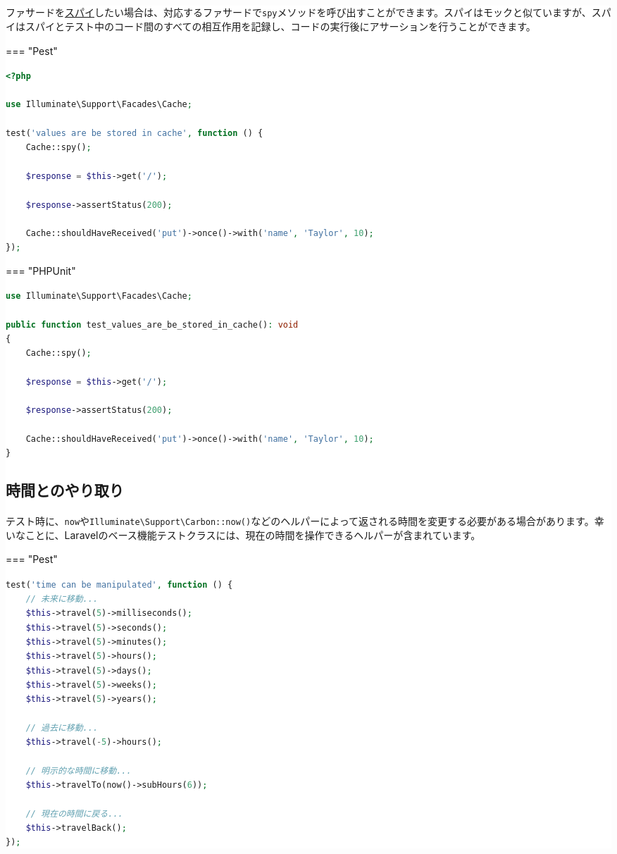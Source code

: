 ファサードを[スパイ](http://docs.mockery.io/en/latest/reference/spies.html)したい場合は、対応するファサードで`spy`メソッドを呼び出すことができます。スパイはモックと似ていますが、スパイはスパイとテスト中のコード間のすべての相互作用を記録し、コードの実行後にアサーションを行うことができます。

===  "Pest"

  ```php
  <?php
  
  use Illuminate\Support\Facades\Cache;
  
  test('values are be stored in cache', function () {
      Cache::spy();
  
      $response = $this->get('/');
  
      $response->assertStatus(200);
  
      Cache::shouldHaveReceived('put')->once()->with('name', 'Taylor', 10);
  });
  ```

===  "PHPUnit"

  ```php
  use Illuminate\Support\Facades\Cache;
  
  public function test_values_are_be_stored_in_cache(): void
  {
      Cache::spy();
  
      $response = $this->get('/');
  
      $response->assertStatus(200);
  
      Cache::shouldHaveReceived('put')->once()->with('name', 'Taylor', 10);
  }
  ```

<a name="interacting-with-time"></a>
## 時間とのやり取り

テスト時に、`now`や`Illuminate\Support\Carbon::now()`などのヘルパーによって返される時間を変更する必要がある場合があります。幸いなことに、Laravelのベース機能テストクラスには、現在の時間を操作できるヘルパーが含まれています。

===  "Pest"

  ```php
  test('time can be manipulated', function () {
      // 未来に移動...
      $this->travel(5)->milliseconds();
      $this->travel(5)->seconds();
      $this->travel(5)->minutes();
      $this->travel(5)->hours();
      $this->travel(5)->days();
      $this->travel(5)->weeks();
      $this->travel(5)->years();
  
      // 過去に移動...
      $this->travel(-5)->hours();
  
      // 明示的な時間に移動...
      $this->travelTo(now()->subHours(6));
  
      // 現在の時間に戻る...
      $this->travelBack();
  });
  ```
